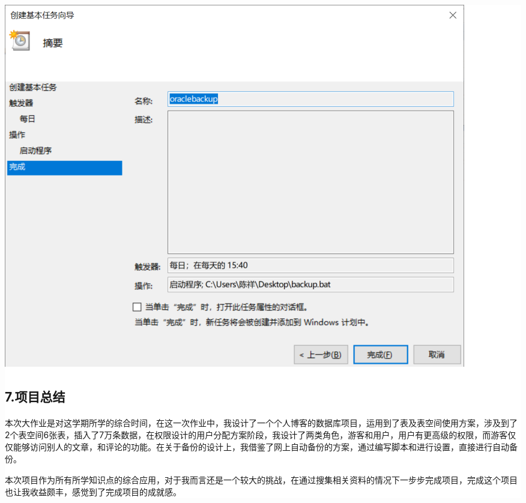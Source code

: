 ![9](9.png)

## 7.项目总结

​    本次大作业是对这学期所学的综合时间，在这一次作业中，我设计了一个个人博客的数据库项目，运用到了表及表空间使用方案，涉及到了2个表空间6张表，插入了7万条数据，在权限设计的用户分配方案阶段，我设计了两类角色，游客和用户，用户有更高级的权限，而游客仅仅能够访问别人的文章，和评论的功能。在关于备份的设计上，我借鉴了网上自动备份的方案，通过编写脚本和进行设置，直接进行自动备份。

​	本次项目作为所有所学知识点的综合应用，对于我而言还是一个较大的挑战，在通过搜集相关资料的情况下一步步完成项目，完成这个项目也让我收益颇丰，感觉到了完成项目的成就感。